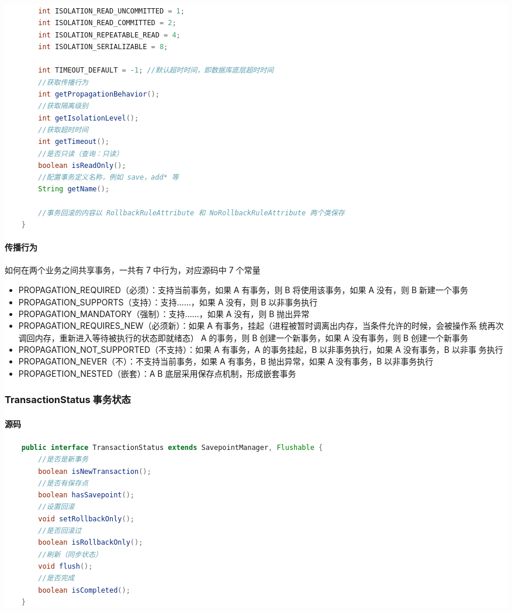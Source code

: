 ```java
        int ISOLATION_READ_UNCOMMITTED = 1;
        int ISOLATION_READ_COMMITTED = 2;
        int ISOLATION_REPEATABLE_READ = 4;
        int ISOLATION_SERIALIZABLE = 8;
        
        int TIMEOUT_DEFAULT = -1; //默认超时时间，即数据库底层超时时间
        //获取传播行为
        int getPropagationBehavior();
        //获取隔离级别
        int getIsolationLevel();
        //获取超时时间
        int getTimeout();
        //是否只读（查询：只读）
        boolean isReadOnly();
        //配置事务定义名称，例如 save，add* 等
        String getName();
        
        //事务回滚的内容以 RollbackRuleAttribute 和 NoRollbackRuleAttribute 两个类保存
    }
```
#### 传播行为
如何在两个业务之间共享事务，一共有 7 中行为，对应源码中 7 个常量
* PROPAGATION_REQUIRED（必须）：支持当前事务，如果 A 有事务，则 B 将使用该事务，如果 A 没有，则 B 新建一个事务
* PROPAGATION_SUPPORTS（支持）：支持……，如果 A 没有，则 B 以非事务执行
* PROPAGATION_MANDATORY（强制）：支持……，如果 A 没有，则 B 抛出异常
* PROPAGATION_REQUIRES_NEW（必须新）：如果 A 有事务，挂起（进程被暂时调离出内存，当条件允许的时候，会被操作系
    统再次调回内存，重新进入等待被执行的状态即就绪态） A 的事务，则 B 创建一个新事务，如果 A 没有事务，则 B 
    创建一个新事务
* PROPAGATION_NOT_SUPPORTED（不支持）：如果 A 有事务，A 的事务挂起，B 以非事务执行，如果 A 没有事务，B 以非事
    务执行
* PROPAGATION_NEVER（不）：不支持当前事务，如果 A 有事务，B 抛出异常，如果 A 没有事务，B 以非事务执行
* PROPAGETION_NESTED（嵌套）：A B 底层采用保存点机制，形成嵌套事务

### TransactionStatus 事务状态
#### 源码
```java
    public interface TransactionStatus extends SavepointManager, Flushable {
        //是否是新事务
        boolean isNewTransaction();
        //是否有保存点
        boolean hasSavepoint();
        //设置回滚
        void setRollbackOnly();
        //是否回滚过
        boolean isRollbackOnly();
        //刷新（同步状态）
        void flush();
        //是否完成
        boolean isCompleted();
    }
```
